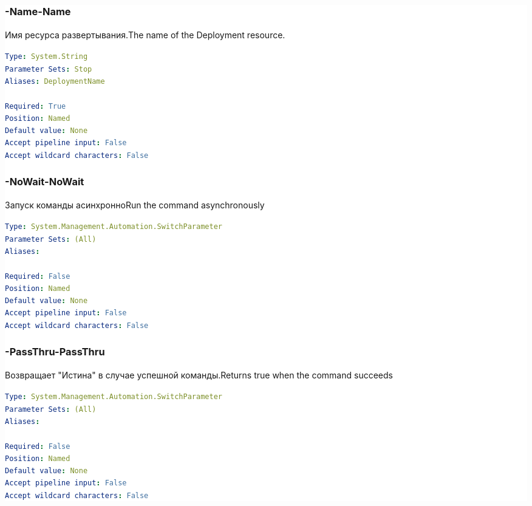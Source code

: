 ### <span data-ttu-id="9f797-123">-Name</span><span class="sxs-lookup"><span data-stu-id="9f797-123">-Name</span></span>
<span data-ttu-id="9f797-124">Имя ресурса развертывания.</span><span class="sxs-lookup"><span data-stu-id="9f797-124">The name of the Deployment resource.</span></span>

```yaml
Type: System.String
Parameter Sets: Stop
Aliases: DeploymentName

Required: True
Position: Named
Default value: None
Accept pipeline input: False
Accept wildcard characters: False
```

### <span data-ttu-id="9f797-125">-NoWait</span><span class="sxs-lookup"><span data-stu-id="9f797-125">-NoWait</span></span>
<span data-ttu-id="9f797-126">Запуск команды асинхронно</span><span class="sxs-lookup"><span data-stu-id="9f797-126">Run the command asynchronously</span></span>

```yaml
Type: System.Management.Automation.SwitchParameter
Parameter Sets: (All)
Aliases:

Required: False
Position: Named
Default value: None
Accept pipeline input: False
Accept wildcard characters: False
```

### <span data-ttu-id="9f797-127">-PassThru</span><span class="sxs-lookup"><span data-stu-id="9f797-127">-PassThru</span></span>
<span data-ttu-id="9f797-128">Возвращает "Истина" в случае успешной команды.</span><span class="sxs-lookup"><span data-stu-id="9f797-128">Returns true when the command succeeds</span></span>

```yaml
Type: System.Management.Automation.SwitchParameter
Parameter Sets: (All)
Aliases:

Required: False
Position: Named
Default value: None
Accept pipeline input: False
Accept wildcard characters: False
```
